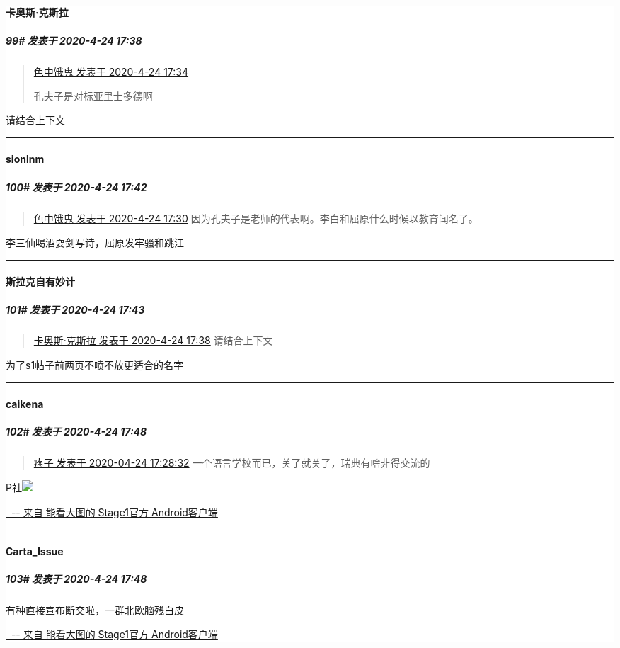####  卡奥斯·克斯拉  
##### 99#       发表于 2020-4-24 17:38


<blockquote><a href="httphttps://bbs.saraba1st.com/2b/forum.php?mod=redirect&amp;goto=findpost&amp;pid=47192714&amp;ptid=1928659" target="_blank">色中饿鬼 发表于 2020-4-24 17:34</a>

孔夫子是对标亚里士多德啊</blockquote>
请结合上下文


-----

####  sionlnm  
##### 100#       发表于 2020-4-24 17:42


<blockquote><a href="httphttps://bbs.saraba1st.com/2b/forum.php?mod=redirect&amp;goto=findpost&amp;pid=47192660&amp;ptid=1928659" target="_blank">色中饿鬼 发表于 2020-4-24 17:30</a>
因为孔夫子是老师的代表啊。李白和屈原什么时候以教育闻名了。</blockquote>
李三仙喝酒耍剑写诗，屈原发牢骚和跳江


-----

####  斯拉克自有妙计  
##### 101#       发表于 2020-4-24 17:43


<blockquote><a href="httphttps://bbs.saraba1st.com/2b/forum.php?mod=redirect&amp;goto=findpost&amp;pid=47192756&amp;ptid=1928659" target="_blank">卡奥斯·克斯拉 发表于 2020-4-24 17:38</a>
请结合上下文</blockquote>
为了s1帖子前两页不喷不放更适合的名字


-----

####  caikena  
##### 102#       发表于 2020-4-24 17:48


<blockquote><a href="httphttps://bbs.saraba1st.com/2b/forum.php?mod=redirect&amp;goto=findpost&amp;pid=47192635&amp;ptid=1928659" target="_blank">疼子 发表于 2020-04-24 17:28:32</a>
一个语言学校而已，关了就关了，瑞典有啥非得交流的</blockquote>P社<img src="https://static.saraba1st.com/image/smiley/face2017/054.png" referrerpolicy="no-referrer">

[  -- 来自 能看大图的 Stage1官方 Android客户端](https://www.coolapk.com/apk/140634)


-----

####  Carta_Issue  
##### 103#       发表于 2020-4-24 17:48


有种直接宣布断交啦，一群北欧脑残白皮

[  -- 来自 能看大图的 Stage1官方 Android客户端](https://www.coolapk.com/apk/140634)

